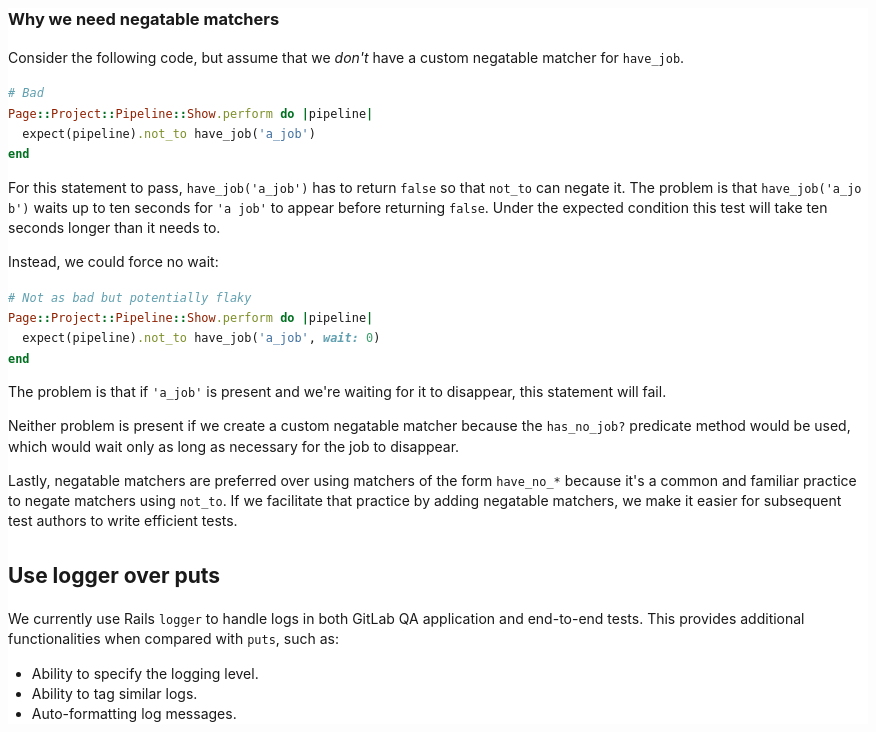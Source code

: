 ### Why we need negatable matchers

Consider the following code, but assume that we _don't_ have a custom negatable matcher for `have_job`.

```ruby
# Bad
Page::Project::Pipeline::Show.perform do |pipeline|
  expect(pipeline).not_to have_job('a_job')
end
```

For this statement to pass, `have_job('a_job')` has to return `false` so that `not_to` can negate it.
The problem is that `have_job('a_job')` waits up to ten seconds for `'a job'` to appear before
returning `false`. Under the expected condition this test will take ten seconds longer than it needs to.

Instead, we could force no wait:

```ruby
# Not as bad but potentially flaky
Page::Project::Pipeline::Show.perform do |pipeline|
  expect(pipeline).not_to have_job('a_job', wait: 0)
end
```

The problem is that if `'a_job'` is present and we're waiting for it to disappear, this statement will fail.

Neither problem is present if we create a custom negatable matcher because the `has_no_job?` predicate method
would be used, which would wait only as long as necessary for the job to disappear.

Lastly, negatable matchers are preferred over using matchers of the form `have_no_*` because it's a common and familiar practice to negate matchers using `not_to`. If we facilitate that practice by adding negatable matchers, we make it easier for subsequent test authors to write efficient tests.

## Use logger over puts

We currently use Rails `logger` to handle logs in both GitLab QA application and end-to-end tests.
This provides additional functionalities when compared with `puts`, such as:

- Ability to specify the logging level.
- Ability to tag similar logs.
- Auto-formatting log messages.
